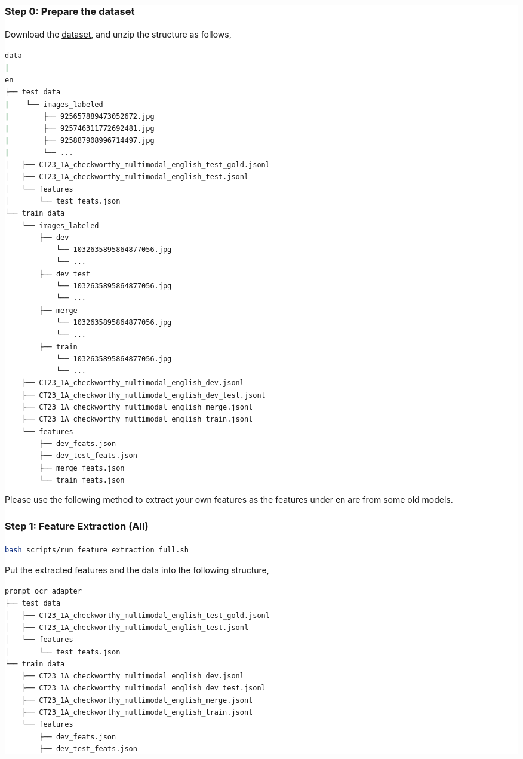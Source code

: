 ### Step 0: Prepare the dataset
Download the [dataset](https://mega.nz/file/xWVxAbwa#ibbzHxkkl5A1SBMoMFsirrQ1uYBOOqRmZ-KjT1flQgI), and unzip the structure as follows,
```bash
data
|
en
├── test_data
|    └── images_labeled
|        ├── 925657889473052672.jpg
|        ├── 925746311772692481.jpg
|        ├── 925887908996714497.jpg
|        └── ...
│   ├── CT23_1A_checkworthy_multimodal_english_test_gold.jsonl
│   ├── CT23_1A_checkworthy_multimodal_english_test.jsonl
│   └── features
│       └── test_feats.json
└── train_data
    └── images_labeled
        ├── dev
            └── 1032635895864877056.jpg   
            └── ...           
        ├── dev_test
            └── 1032635895864877056.jpg   
            └── ...   
        ├── merge
            └── 1032635895864877056.jpg   
            └── ...     
        ├── train
            └── 1032635895864877056.jpg   
            └── ...     
    ├── CT23_1A_checkworthy_multimodal_english_dev.jsonl
    ├── CT23_1A_checkworthy_multimodal_english_dev_test.jsonl
    ├── CT23_1A_checkworthy_multimodal_english_merge.jsonl
    ├── CT23_1A_checkworthy_multimodal_english_train.jsonl
    └── features
        ├── dev_feats.json
        ├── dev_test_feats.json
        ├── merge_feats.json
        └── train_feats.json
```
Please use the following method to extract your own features as the features under en are from some old models.
### Step 1: Feature Extraction (All)
```bash
bash scripts/run_feature_extraction_full.sh
```
Put the extracted features and the data into the following structure,
```bash
prompt_ocr_adapter
├── test_data
│   ├── CT23_1A_checkworthy_multimodal_english_test_gold.jsonl
│   ├── CT23_1A_checkworthy_multimodal_english_test.jsonl
│   └── features
│       └── test_feats.json
└── train_data
    ├── CT23_1A_checkworthy_multimodal_english_dev.jsonl
    ├── CT23_1A_checkworthy_multimodal_english_dev_test.jsonl
    ├── CT23_1A_checkworthy_multimodal_english_merge.jsonl
    ├── CT23_1A_checkworthy_multimodal_english_train.jsonl
    └── features
        ├── dev_feats.json
        ├── dev_test_feats.json
```
